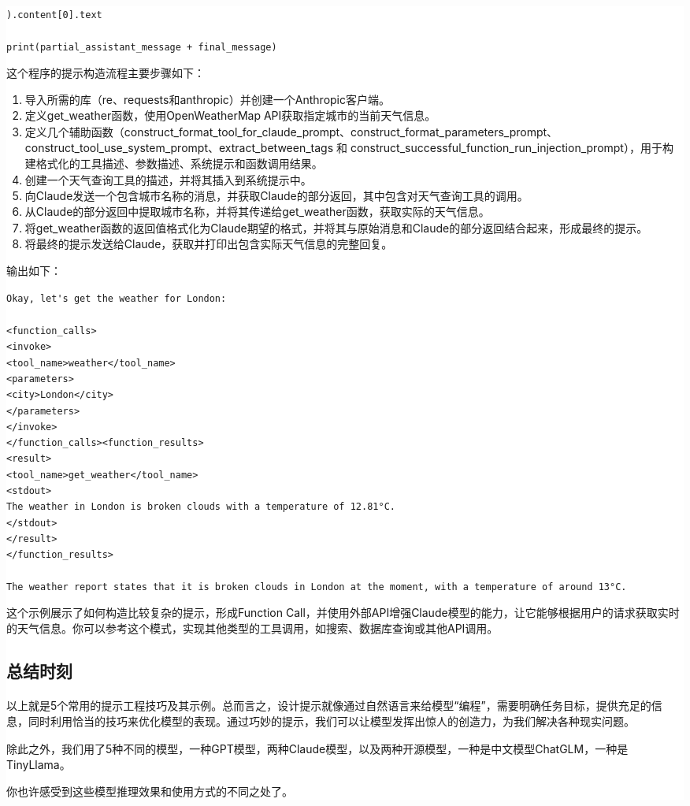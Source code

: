 ```plain
).content[0].text

print(partial_assistant_message + final_message)
```

这个程序的提示构造流程主要步骤如下：

1. 导入所需的库（re、requests和anthropic）并创建一个Anthropic客户端。
2. 定义get\_weather函数，使用OpenWeatherMap API获取指定城市的当前天气信息。
3. 定义几个辅助函数（construct\_format\_tool\_for\_claude\_prompt、construct\_format\_parameters\_prompt、construct\_tool\_use\_system\_prompt、extract\_between\_tags 和 construct\_successful\_function\_run\_injection\_prompt），用于构建格式化的工具描述、参数描述、系统提示和函数调用结果。
4. 创建一个天气查询工具的描述，并将其插入到系统提示中。
5. 向Claude发送一个包含城市名称的消息，并获取Claude的部分返回，其中包含对天气查询工具的调用。
6. 从Claude的部分返回中提取城市名称，并将其传递给get\_weather函数，获取实际的天气信息。
7. 将get\_weather函数的返回值格式化为Claude期望的格式，并将其与原始消息和Claude的部分返回结合起来，形成最终的提示。
8. 将最终的提示发送给Claude，获取并打印出包含实际天气信息的完整回复。

输出如下：

```plain
Okay, let's get the weather for London:

<function_calls>
<invoke>
<tool_name>weather</tool_name>
<parameters>
<city>London</city>
</parameters>
</invoke>
</function_calls><function_results>
<result>
<tool_name>get_weather</tool_name>
<stdout>
The weather in London is broken clouds with a temperature of 12.81°C.
</stdout>
</result>
</function_results>

The weather report states that it is broken clouds in London at the moment, with a temperature of around 13°C.
```

这个示例展示了如何构造比较复杂的提示，形成Function Call，并使用外部API增强Claude模型的能力，让它能够根据用户的请求获取实时的天气信息。你可以参考这个模式，实现其他类型的工具调用，如搜索、数据库查询或其他API调用。

## 总结时刻

以上就是5个常用的提示工程技巧及其示例。总而言之，设计提示就像通过自然语言来给模型“编程”，需要明确任务目标，提供充足的信息，同时利用恰当的技巧来优化模型的表现。通过巧妙的提示，我们可以让模型发挥出惊人的创造力，为我们解决各种现实问题。

除此之外，我们用了5种不同的模型，一种GPT模型，两种Claude模型，以及两种开源模型，一种是中文模型ChatGLM，一种是TinyLlama。

你也许感受到这些模型推理效果和使用方式的不同之处了。
